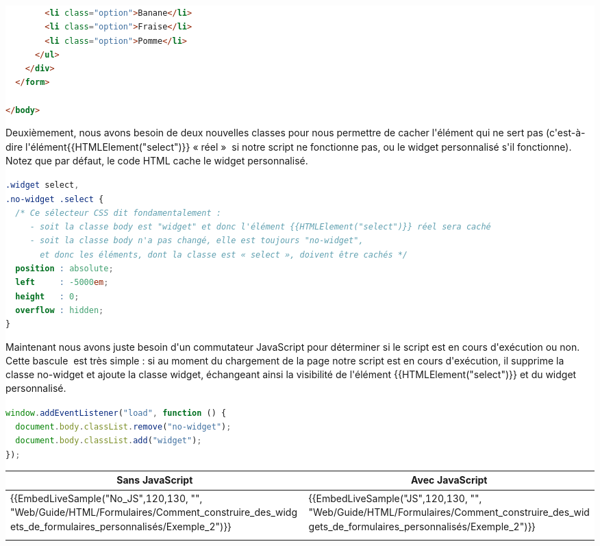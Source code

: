 ```html
        <li class="option">Banane</li>
        <li class="option">Fraise</li>
        <li class="option">Pomme</li>
      </ul>
    </div>
  </form>

</body>
```



Deuxièmement, nous avons besoin de deux nouvelles classes pour nous permettre de cacher l'élément qui ne sert pas (c'est-à-dire l'élément{{HTMLElement("select")}} « réel »  si notre script ne fonctionne pas, ou le widget personnalisé s'il fonctionne). Notez que par défaut, le code HTML cache le widget personnalisé.

```css
.widget select,
.no-widget .select {
  /* Ce sélecteur CSS dit fondamentalement :
     - soit la classe body est "widget" et donc l'élément {{HTMLElement("select")}} réel sera caché
     - soit la classe body n'a pas changé, elle est toujours "no-widget",
       et donc les éléments, dont la classe est « select », doivent être cachés */
  position : absolute;
  left     : -5000em;
  height   : 0;
  overflow : hidden;
}
```



Maintenant nous avons juste besoin d'un commutateur JavaScript pour déterminer si le script est en cours d'exécution ou non. Cette bascule  est très simple : si au moment du chargement de la page notre script est en cours d'exécution, il supprime la classe no-widget et ajoute la classe widget, échangeant ainsi la visibilité de l'élément {{HTMLElement("select")}} et du widget personnalisé.





```js
window.addEventListener("load", function () {
  document.body.classList.remove("no-widget");
  document.body.classList.add("widget");
});
```

<table>
  <thead>
    <tr>
      <th scope="col" style="text-align: center">Sans JavaScript</th>
      <th scope="col" style="text-align: center">Avec JavaScript</th>
    </tr>
  </thead>
  <tbody>
    <tr>
      <td>
        {{EmbedLiveSample("No_JS",120,130, "", "Web/Guide/HTML/Formulaires/Comment_construire_des_widgets_de_formulaires_personnalisés/Exemple_2")}}
      </td>
      <td>
        {{EmbedLiveSample("JS",120,130, "", "Web/Guide/HTML/Formulaires/Comment_construire_des_widgets_de_formulaires_personnalisés/Exemple_2")}}
      </td>
    </tr>
    <tr>
      <td colspan="2" style="text-align: center">
        <a